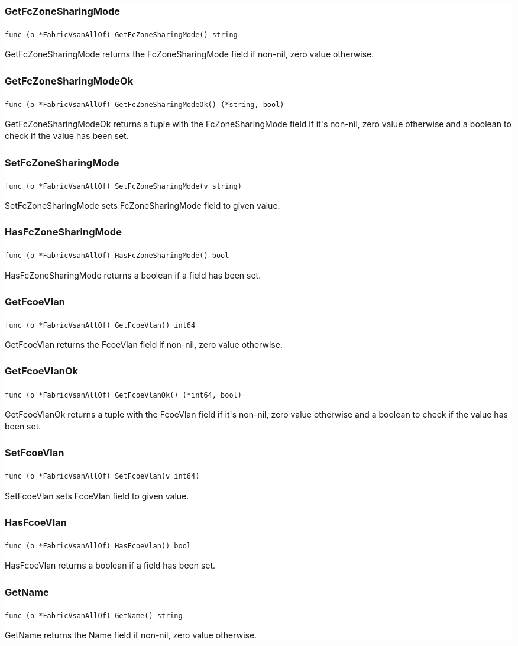 ### GetFcZoneSharingMode

`func (o *FabricVsanAllOf) GetFcZoneSharingMode() string`

GetFcZoneSharingMode returns the FcZoneSharingMode field if non-nil, zero value otherwise.

### GetFcZoneSharingModeOk

`func (o *FabricVsanAllOf) GetFcZoneSharingModeOk() (*string, bool)`

GetFcZoneSharingModeOk returns a tuple with the FcZoneSharingMode field if it's non-nil, zero value otherwise
and a boolean to check if the value has been set.

### SetFcZoneSharingMode

`func (o *FabricVsanAllOf) SetFcZoneSharingMode(v string)`

SetFcZoneSharingMode sets FcZoneSharingMode field to given value.

### HasFcZoneSharingMode

`func (o *FabricVsanAllOf) HasFcZoneSharingMode() bool`

HasFcZoneSharingMode returns a boolean if a field has been set.

### GetFcoeVlan

`func (o *FabricVsanAllOf) GetFcoeVlan() int64`

GetFcoeVlan returns the FcoeVlan field if non-nil, zero value otherwise.

### GetFcoeVlanOk

`func (o *FabricVsanAllOf) GetFcoeVlanOk() (*int64, bool)`

GetFcoeVlanOk returns a tuple with the FcoeVlan field if it's non-nil, zero value otherwise
and a boolean to check if the value has been set.

### SetFcoeVlan

`func (o *FabricVsanAllOf) SetFcoeVlan(v int64)`

SetFcoeVlan sets FcoeVlan field to given value.

### HasFcoeVlan

`func (o *FabricVsanAllOf) HasFcoeVlan() bool`

HasFcoeVlan returns a boolean if a field has been set.

### GetName

`func (o *FabricVsanAllOf) GetName() string`

GetName returns the Name field if non-nil, zero value otherwise.
